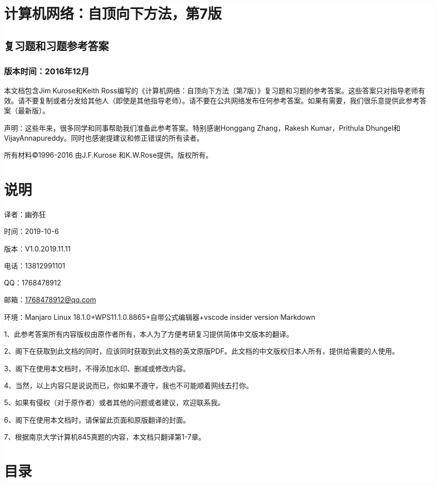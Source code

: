 <script type="text/javascript" src="http://cdn.mathjax.org/mathjax/latest/MathJax.js?config=TeX-AMS-MML_HTMLorMML"></script>
<script type="text/x-mathjax-config">
    MathJax.Hub.Config({ tex2jax: {inlineMath: [['$', '$']]}, messageStyle: "none" });
</script>

# 计算机网络：自顶向下方法，第7版

## 复习题和习题参考答案

### 版本时间：2016年12月

本文档包含Jim Kurose和Keith Ross编写的《计算机网络：自顶向下方法（第7版）》复习题和习题的参考答案。这些答案只对指导老师有效。请不要复制或者分发给其他人（即使是其他指导老师）。请不要在公共网络发布任何参考答案。如果有需要，我们很乐意提供此参考答案（最新版）。

声明：这些年来，很多同学和同事帮助我们准备此参考答案。特别感谢Honggang Zhang，Rakesh Kumar，Prithula Dhungel和VijayAnnapureddy。同时也感谢提建议和修正错误的所有读者。

所有材料©1996-2016 由J.F.Kurose 和K.W.Rose提供。版权所有。

<div STYLE="page-break-after: always;"></div>

# 说明

译者：幽弥狂

时间：2019-10-6

版本：V1.0.2019.11.11

电话：13812991101

QQ：1768478912

邮箱：1768478912@qq.com

环境：Manjaro Linux 18.1.0+WPS11.1.0.8865+自带公式编辑器+vscode insider version Markdown

1、此参考答案所有内容版权由原作者所有，本人为了方便考研复习提供简体中文版本的翻译。

2、阁下在获取到此文档的同时，应该同时获取到此文档的英文原版PDF。此文档的中文版权归本人所有，提供给需要的人使用。

3、阁下在使用本文档时，不得添加水印、删减或修改内容。

4、当然，以上内容只是说说而已，你如果不遵守，我也不可能顺着网线去打你。

5、如果有侵权（对于原作者）或者其他的问题或者建议，欢迎联系我。

6、阁下在使用本文档时，请保留此页面和原版翻译的封面。

7、根据南京大学计算机845真题的内容，本文档只翻译第1-7章。

<div STYLE="page-break-after: always;"></div>

# 目录
